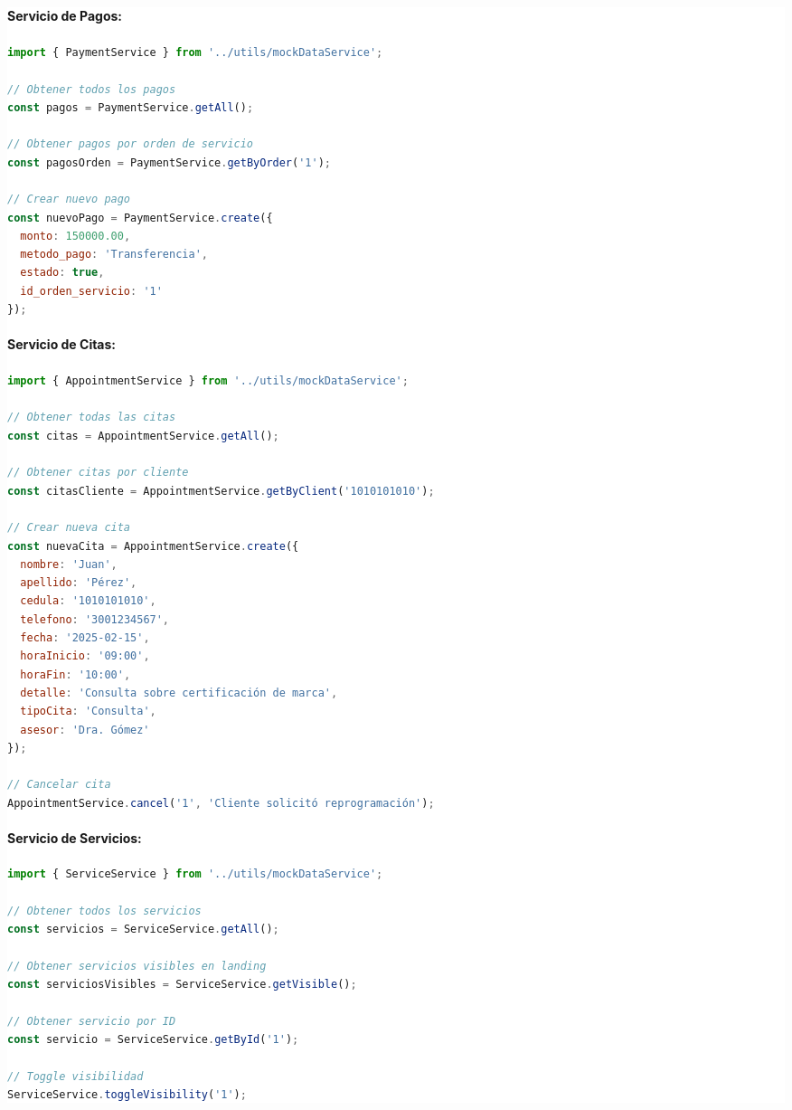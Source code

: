 #### **Servicio de Pagos:**
```javascript
import { PaymentService } from '../utils/mockDataService';

// Obtener todos los pagos
const pagos = PaymentService.getAll();

// Obtener pagos por orden de servicio
const pagosOrden = PaymentService.getByOrder('1');

// Crear nuevo pago
const nuevoPago = PaymentService.create({
  monto: 150000.00,
  metodo_pago: 'Transferencia',
  estado: true,
  id_orden_servicio: '1'
});
```

#### **Servicio de Citas:**
```javascript
import { AppointmentService } from '../utils/mockDataService';

// Obtener todas las citas
const citas = AppointmentService.getAll();

// Obtener citas por cliente
const citasCliente = AppointmentService.getByClient('1010101010');

// Crear nueva cita
const nuevaCita = AppointmentService.create({
  nombre: 'Juan',
  apellido: 'Pérez',
  cedula: '1010101010',
  telefono: '3001234567',
  fecha: '2025-02-15',
  horaInicio: '09:00',
  horaFin: '10:00',
  detalle: 'Consulta sobre certificación de marca',
  tipoCita: 'Consulta',
  asesor: 'Dra. Gómez'
});

// Cancelar cita
AppointmentService.cancel('1', 'Cliente solicitó reprogramación');
```

#### **Servicio de Servicios:**
```javascript
import { ServiceService } from '../utils/mockDataService';

// Obtener todos los servicios
const servicios = ServiceService.getAll();

// Obtener servicios visibles en landing
const serviciosVisibles = ServiceService.getVisible();

// Obtener servicio por ID
const servicio = ServiceService.getById('1');

// Toggle visibilidad
ServiceService.toggleVisibility('1');
```
